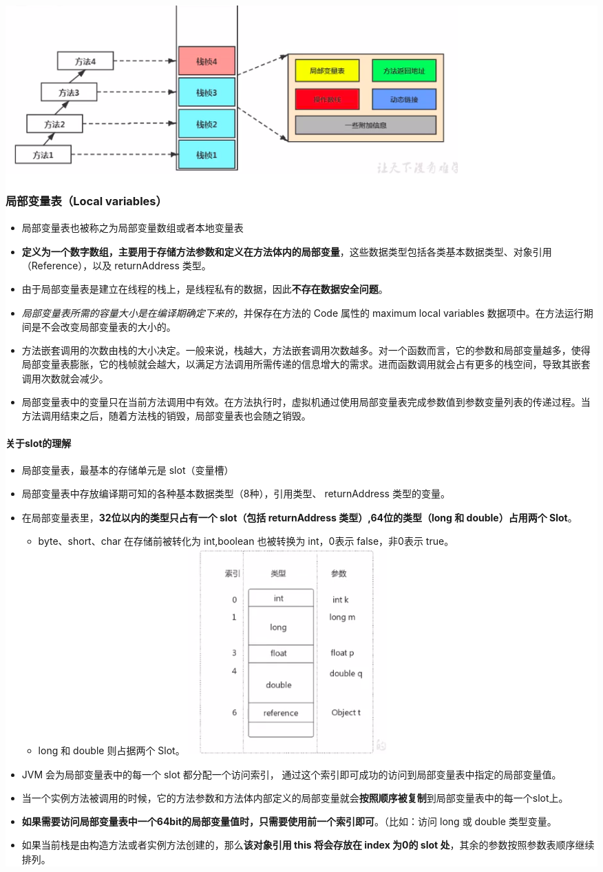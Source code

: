 ![栈帧内部结构](/images/JVM/栈帧内部结构.png)

### 局部变量表（Local variables）
- 局部变量表也被称之为局部变量数组或者本地变量表
- **定义为一个数字数组，主要用于存储方法参数和定义在方法体内的局部变量**，这些数据类型包括各类基本数据类型、对象引用（Reference），以及 returnAddress 类型。
- 由于局部变量表是建立在线程的栈上，是线程私有的数据，因此**不存在数据安全问题**。
- *局部变量表所需的容量大小是在编译期确定下来的*，并保存在方法的 Code 属性的 maximum local variables 数据项中。在方法运行期间是不会改变局部变量表的大小的。

- 方法嵌套调用的次数由栈的大小决定。一般来说，栈越大，方法嵌套调用次数越多。对一个函数而言，它的参数和局部变量越多，使得局部变量表膨胀，它的栈帧就会越大，以满足方法调用所需传递的信息增大的需求。进而函数调用就会占有更多的栈空间，导致其嵌套调用次数就会减少。
- 局部变量表中的变量只在当前方法调用中有效。在方法执行时，虚拟机通过使用局部变量表完成参数值到参数变量列表的传递过程。当方法调用结束之后，随着方法栈的销毁，局部变量表也会随之销毁。

#### 关于slot的理解
- 局部变量表，最基本的存储单元是 slot（变量槽）
- 局部变量表中存放编译期可知的各种基本数据类型（8种），引用类型、 returnAddress 类型的变量。
- 在局部变量表里，**32位以内的类型只占有一个 slot（包括 returnAddress 类型）,64位的类型（long 和 double）占用两个 Slot**。
    - byte、short、char 在存储前被转化为 int,boolean 也被转换为 int，0表示 false，非0表示 true。
    - long 和 double 则占据两个 Slot。
![slot](/images/JVM/slot.png)

- JVM 会为局部变量表中的每一个 slot 都分配一个访问索引， 通过这个索引即可成功的访问到局部变量表中指定的局部变量值。
- 当一个实例方法被调用的时候，它的方法参数和方法体内部定义的局部变量就会**按照顺序被复制**到局部变量表中的每一个slot上。
- **如果需要访问局部变量表中一个64bit的局部变量值时，只需要使用前一个索引即可**。（比如：访问 long 或 double 类型变量。
- 如果当前栈是由构造方法或者实例方法创建的，那么**该对象引用 this 将会存放在 index 为0的 slot 处**，其余的参数按照参数表顺序继续排列。
